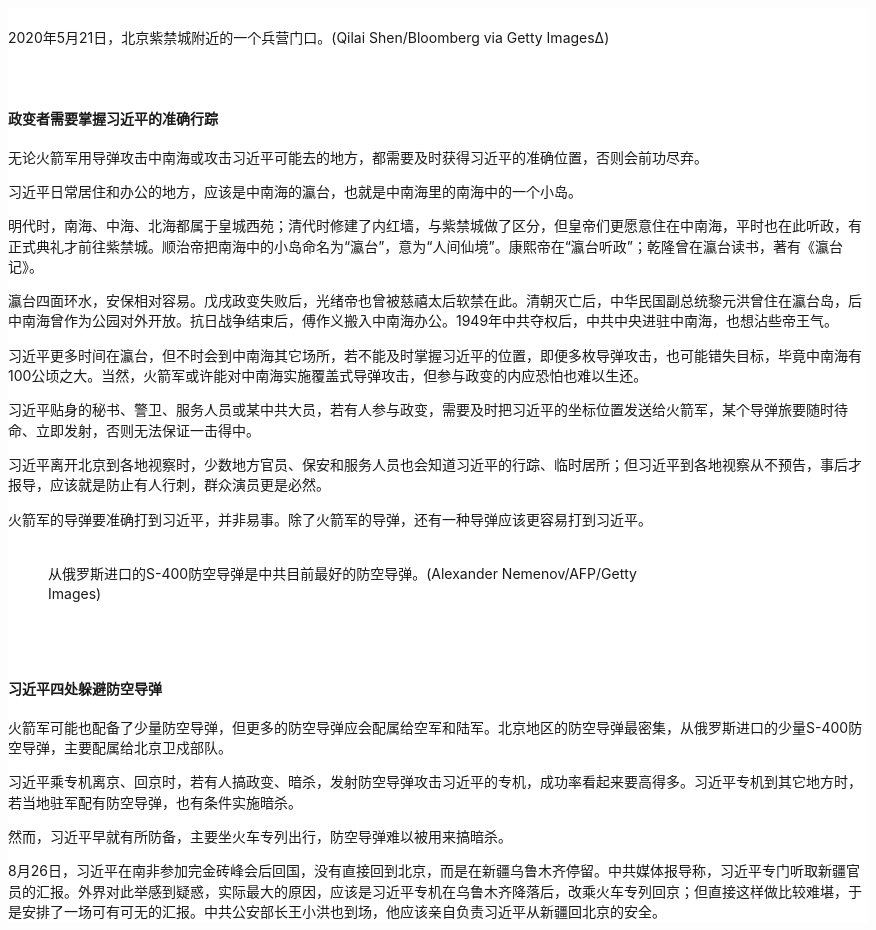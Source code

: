   <ok href="https://i.epochtimes.com/assets/uploads/2022/10/id13849136-GettyImages-1214296438.jpg" target="_blank">
   <img alt="" class="size-large wp-image-13849136" src="https://i.epochtimes.com/assets/uploads/2022/10/id13849136-GettyImages-1214296438-600x400.jpg"/>
  </ok>
  <br/><figcaption class="wp-caption-text" id="caption-attachment-13849136">
   2020年5月21日，北京紫禁城附近的一个兵营门口。(Qilai Shen/Bloomberg via Getty Images∆)
  </figcaption><br/>
 </figure><br/>
 <h4>
  政变者需要掌握习近平的准确行踪
 </h4>
 <p>
  无论火箭军用导弹攻击中南海或攻击习近平可能去的地方，都需要及时获得习近平的准确位置，否则会前功尽弃。
 </p>
 <p>
  习近平日常居住和办公的地方，应该是中南海的瀛台，也就是中南海里的南海中的一个小岛。
 </p>
 <p>
  明代时，南海、中海、北海都属于皇城西苑；清代时修建了内红墙，与紫禁城做了区分，但皇帝们更愿意住在中南海，平时也在此听政，有正式典礼才前往紫禁城。顺治帝把南海中的小岛命名为“瀛台”，意为“人间仙境”。康熙帝在“瀛台听政”；乾隆曾在瀛台读书，著有《瀛台记》。
 </p>
 <p>
  瀛台四面环水，安保相对容易。戊戌政变失败后，光绪帝也曾被慈禧太后软禁在此。清朝灭亡后，中华民国副总统黎元洪曾住在瀛台岛，后中南海曾作为公园对外开放。抗日战争结束后，傅作义搬入中南海办公。1949年中共夺权后，中共中央进驻中南海，也想沾些帝王气。
 </p>
 <p>
  习近平更多时间在瀛台，但不时会到中南海其它场所，若不能及时掌握习近平的位置，即便多枚导弹攻击，也可能错失目标，毕竟中南海有100公顷之大。当然，火箭军或许能对中南海实施覆盖式导弹攻击，但参与政变的内应恐怕也难以生还。
 </p>
 <p>
  习近平贴身的秘书、警卫、服务人员或某中共大员，若有人参与政变，需要及时把习近平的坐标位置发送给火箭军，某个导弹旅要随时待命、立即发射，否则无法保证一击得中。
 </p>
 <p>
  习近平离开北京到各地视察时，少数地方官员、保安和服务人员也会知道习近平的行踪、临时居所；但习近平到各地视察从不预告，事后才报导，应该就是防止有人行刺，群众演员更是必然。
 </p>
 <p>
  火箭军的导弹要准确打到习近平，并非易事。除了火箭军的导弹，还有一种导弹应该更容易打到习近平。
 </p>
 <figure aria-describedby="caption-attachment-13943608" class="wp-caption aligncenter" id="attachment_13943608" style="width: 600px">
  <ok href="https://i.epochtimes.com/assets/uploads/2023/03/id13943608-602861.jpg" target="_blank">
   <img alt="" class="size-large wp-image-13943608" src="https://i.epochtimes.com/assets/uploads/2023/03/id13943608-602861-600x367.jpg"/>
  </ok>
  <br/><figcaption class="wp-caption-text" id="caption-attachment-13943608">
   从俄罗斯进口的S-400防空导弹是中共目前最好的防空导弹。(Alexander Nemenov/AFP/Getty Images)
  </figcaption><br/>
 </figure><br/>
 <h4>
  习近平四处躲避防空导弹
 </h4>
 <p>
  火箭军可能也配备了少量防空导弹，但更多的防空导弹应会配属给空军和陆军。北京地区的防空导弹最密集，从俄罗斯进口的少量S-400防空导弹，主要配属给北京卫戍部队。
 </p>
 <p>
  习近平乘专机离京、回京时，若有人搞政变、暗杀，发射防空导弹攻击习近平的专机，成功率看起来要高得多。习近平专机到其它地方时，若当地驻军配有防空导弹，也有条件实施暗杀。
 </p>
 <p>
  然而，习近平早就有所防备，主要坐火车专列出行，防空导弹难以被用来搞暗杀。
 </p>
 <p>
  8月26日，习近平在南非参加完金砖峰会后回国，没有直接回到北京，而是在新疆乌鲁木齐停留。中共媒体报导称，习近平专门听取新疆官员的汇报。外界对此举感到疑惑，实际最大的原因，应该是习近平专机在乌鲁木齐降落后，改乘火车专列回京；但直接这样做比较难堪，于是安排了一场可有可无的汇报。中共公安部长王小洪也到场，他应该亲自负责习近平从新疆回北京的安全。